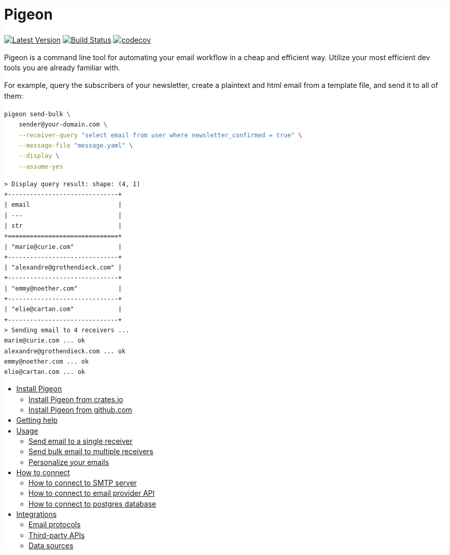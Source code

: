

# Pigeon

[![Latest Version](https://img.shields.io/crates/v/pigeon-rs.svg)](https://crates.io/crates/pigeon-rs)
[![Build
Status](https://github.com/quambene/pigeon-rs/actions/workflows/rust-ci.yml/badge.svg)](https://github.com/quambene/pigeon-rs/actions/workflows/rust-ci.yml)
[![codecov](https://codecov.io/gh/quambene/pigeon-rs/graph/badge.svg)](https://app.codecov.io/gh/quambene/pigeon-rs)

Pigeon is a command line tool for automating your email workflow in a cheap and efficient way. Utilize your most efficient dev tools you are already familiar with.

For example, query the subscribers of your newsletter, create a plaintext and html email from a template file, and send it to all of them:

``` bash
pigeon send-bulk \
    sender@your-domain.com \
    --receiver-query "select email from user where newsletter_confirmed = true" \
    --message-file "message.yaml" \
    --display \
    --assume-yes
```

``` console
> Display query result: shape: (4, 1)
+------------------------------+
| email                        |
| ---                          |
| str                          |
+==============================+
| "marie@curie.com"            |
+------------------------------+
| "alexandre@grothendieck.com" |
+------------------------------+
| "emmy@noether.com"           |
+------------------------------+
| "elie@cartan.com"            |
+------------------------------+
> Sending email to 4 receivers ...
marie@curie.com ... ok
alexandre@grothendieck.com ... ok
emmy@noether.com ... ok
elie@cartan.com ... ok
```

- [Install Pigeon](#install-pigeon)
  - [Install Pigeon from crates.io](#install-pigeon-from-cratesio)
  - [Install Pigeon from github.com](#install-pigeon-from-githubcom)
- [Getting help](#getting-help)
- [Usage](#usage)
  - [Send email to a single receiver](#send-email-to-a-single-receiver)
  - [Send bulk email to multiple receivers](#send-bulk-email-to-multiple-receivers)
  - [Personalize your emails](#personalize-your-emails)
- [How to connect](#how-to-connect)
  - [How to connect to SMTP server](#how-to-connect-to-smtp-server)
  - [How to connect to email provider API](#how-to-connect-to-email-provider-api)
  - [How to connect to postgres database](#how-to-connect-to-postgres-database)
- [Integrations](#integrations)
  - [Email protocols](#email-protocols)
  - [Third-party APIs](#third-party-apis)
  - [Data sources](#data-sources)